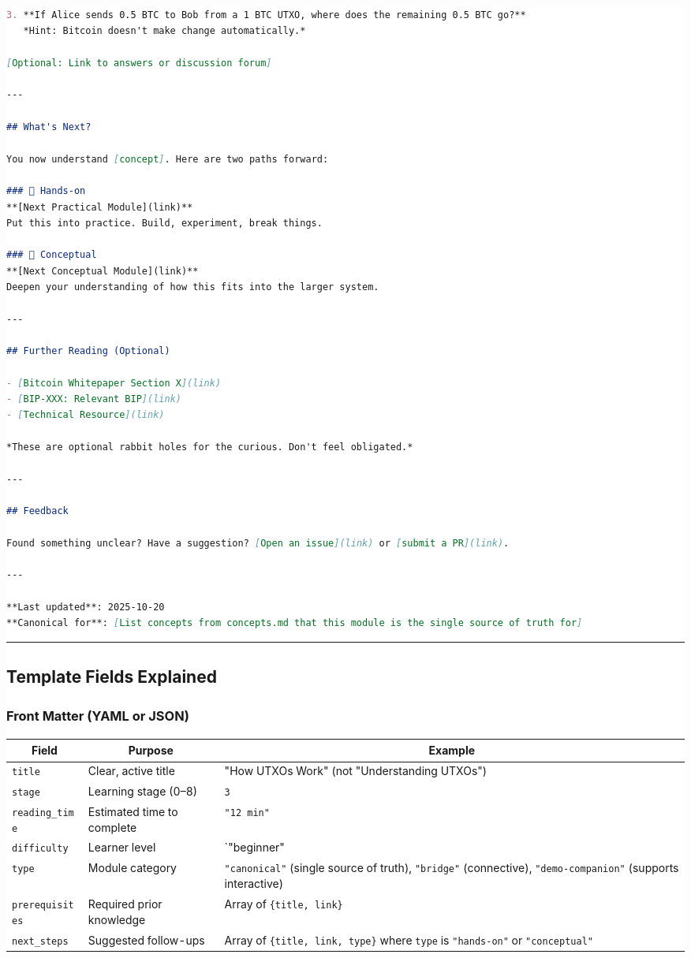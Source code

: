 ```markdown
3. **If Alice sends 0.5 BTC to Bob from a 1 BTC UTXO, where does the remaining 0.5 BTC go?**
   *Hint: Bitcoin doesn't make change automatically.*

[Optional: Link to answers or discussion forum]

---

## What's Next?

You now understand [concept]. Here are two paths forward:

### 🔨 Hands-on
**[Next Practical Module](link)**
Put this into practice. Build, experiment, break things.

### 🧠 Conceptual
**[Next Conceptual Module](link)**
Deepen your understanding of how this fits into the larger system.

---

## Further Reading (Optional)

- [Bitcoin Whitepaper Section X](link)
- [BIP-XXX: Relevant BIP](link)
- [Technical Resource](link)

*These are optional rabbit holes for the curious. Don't feel obligated.*

---

## Feedback

Found something unclear? Have a suggestion? [Open an issue](link) or [submit a PR](link).

---

**Last updated**: 2025-10-20
**Canonical for**: [List concepts from concepts.md that this module is the single source of truth for]
```

---

## Template Fields Explained

### Front Matter (YAML or JSON)

| Field | Purpose | Example |
|-------|---------|---------|
| `title` | Clear, active title | "How UTXOs Work" (not "Understanding UTXOs") |
| `stage` | Learning stage (0–8) | `3` |
| `reading_time` | Estimated time to complete | `"12 min"` |
| `difficulty` | Learner level | `"beginner" | "intermediate" | "advanced"` |
| `type` | Module category | `"canonical"` (single source of truth), `"bridge"` (connective), `"demo-companion"` (supports interactive) |
| `prerequisites` | Required prior knowledge | Array of `{title, link}` |
| `next_steps` | Suggested follow-ups | Array of `{title, link, type}` where `type` is `"hands-on"` or `"conceptual"` |